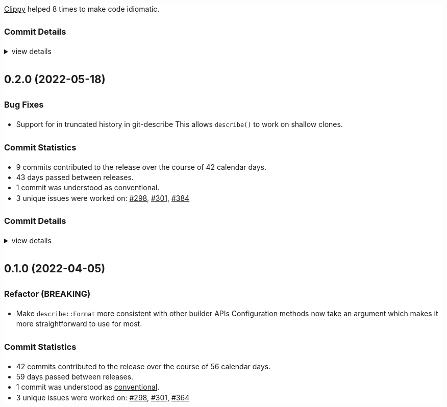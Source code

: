 <csr-read-only-do-not-edit/>

[Clippy](https://github.com/rust-lang/rust-clippy) helped 8 times to make code idiomatic. 

### Commit Details

<csr-read-only-do-not-edit/>

<details><summary>view details</summary></details>

## 0.2.0 (2022-05-18)

### Bug Fixes

 - <csr-id-99365f221065ebc315ac80940ad72cae253743bc/> Support for in truncated history in git-describe
   This allows `describe()` to work on shallow clones.

### Commit Statistics

<csr-read-only-do-not-edit/>

 - 9 commits contributed to the release over the course of 42 calendar days.
 - 43 days passed between releases.
 - 1 commit was understood as [conventional](https://www.conventionalcommits.org).
 - 3 unique issues were worked on: [#298](https://github.com/Byron/gitoxide/issues/298), [#301](https://github.com/Byron/gitoxide/issues/301), [#384](https://github.com/Byron/gitoxide/issues/384)

### Commit Details

<csr-read-only-do-not-edit/>

<details><summary>view details</summary></details>

## 0.1.0 (2022-04-05)

<csr-id-0a7776b8cce4c40c391f46542f6e7ba6830d6fc0/>

### Refactor (BREAKING)

 - <csr-id-0a7776b8cce4c40c391f46542f6e7ba6830d6fc0/> Make `describe::Format` more consistent with other builder APIs
   Configuration methods now take an argument which makes it more
   straightforward to use for most.

### Commit Statistics

<csr-read-only-do-not-edit/>

 - 42 commits contributed to the release over the course of 56 calendar days.
 - 59 days passed between releases.
 - 1 commit was understood as [conventional](https://www.conventionalcommits.org).
 - 3 unique issues were worked on: [#298](https://github.com/Byron/gitoxide/issues/298), [#301](https://github.com/Byron/gitoxide/issues/301), [#364](https://github.com/Byron/gitoxide/issues/364)
